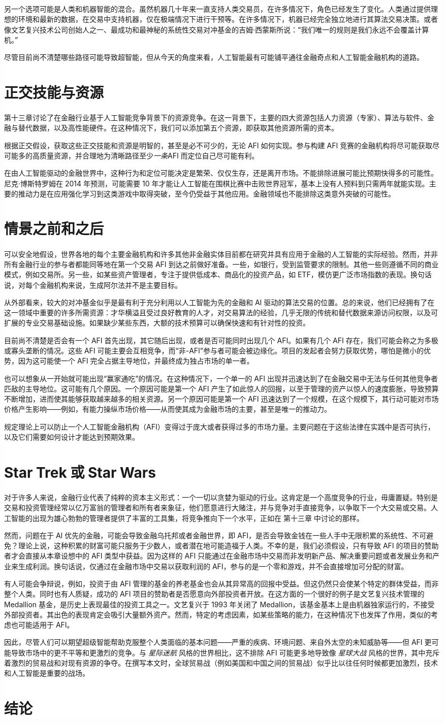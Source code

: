 另一个选项可能是人类和机器智能的混合。虽然机器几十年来一直支持人类交易员，在许多情况下，角色已经发生了变化。人类通过提供理想的环境和最新的数据，在交易中支持机器，仅在极端情况下进行干预等。在许多情况下，机器已经完全独立地进行其算法交易决策。或者像文艺复兴技术公司创始人之一、最成功和最神秘的系统性交易对冲基金的吉姆·西蒙斯所说：“我们唯一的规则是我们永远不会覆盖计算机。”

尽管目前尚不清楚哪些路径可能导致超智能，但从今天的角度来看，人工智能最有可能铺平通往金融奇点和人工智能金融机构的道路。

# 正交技能与资源

第十三章讨论了在金融行业基于人工智能竞争背景下的资源竞争。在这一背景下，主要的四大资源包括人力资源（专家）、算法与软件、金融与替代数据，以及高性能硬件。在这种情况下，我们可以添加第五个资源，即获取其他资源所需的资本。

根据正交假设，获取这些正交技能和资源是明智的，甚至是必不可少的，无论 AFI 如何实现。参与构建 AFI 竞赛的金融机构将尽可能获取尽可能多的高质量资源，并合理地为清晰路径至少*一条*AFI 而定位自己尽可能有利。

在由人工智能驱动的金融世界中，这种行为和定位可能决定是繁荣、仅仅生存，还是离开市场。不能排除进展可能比预期快得多的可能性。尼克·博斯特罗姆在 2014 年预测，可能需要 10 年才能让人工智能在围棋比赛中击败世界冠军，基本上没有人预料到只需两年就能实现。主要的推动力是在应用强化学习到这类游戏中取得突破，至今仍受益于其他应用。金融领域也不能排除这类意外突破的可能性。

# 情景之前和之后

可以安全地假设，世界各地的每个主要金融机构和许多其他非金融实体目前都在研究并具有应用于金融的人工智能的实际经验。然而，并非所有金融行业的参与者都能同等地在第一个交易 AFI 到达之前做好准备。一些，如银行，受到监管要求的限制。其他一些则遵循不同的商业模式，例如交易所。另一些，如某些资产管理者，专注于提供低成本、商品化的投资产品，如 ETF，模仿更广泛市场指数的表现。换句话说，对每个金融机构来说，生成阿尔法并不是主要目标。

从外部看来，较大的对冲基金似乎是最有利于充分利用以人工智能为先的金融和 AI 驱动的算法交易的位置。总的来说，他们已经拥有了在这一领域中重要的许多所需资源：才华横溢且受过良好教育的人才，对交易算法的经验，几乎无限的传统和替代数据来源访问权限，以及可扩展的专业交易基础设施。如果缺少某些东西，大额的技术预算可以确保快速和有针对性的投资。

目前尚不清楚是否会有一个 AFI 首先出现，其它随后出现，或者是否可能同时出现几个 AFI。如果有几个 AFI 存在，我们可能会称之为多极或寡头垄断的情况。这些 AFI 可能主要会互相竞争，而“非-AFI”参与者可能会被边缘化。项目的发起者会努力获取优势，哪怕是微小的优势，因为这可能使一个 AFI 完全占据主导地位，并最终成为独占市场的单一者。

也可以想象从一开始就可能出现“赢家通吃”的情况。在这种情况下，一个单一的 AFI 出现并迅速达到了在金融交易中无法与任何其他竞争者匹敌的主导地位。这可能有几个原因。一个原因可能是第一个 AFI 产生了如此惊人的回报，以至于管理的资产以惊人的速度膨胀，导致预算不断增加，进而使其能够获取越来越多的相关资源。另一个原因可能是第一个 AFI 迅速达到了一个规模，在这个规模下，其行动可能对市场价格产生影响——例如，有能力操纵市场价格——从而使其成为金融市场的主要，甚至是唯一的推动力。

规定理论上可以防止一个人工智能金融机构（AFI）变得过于庞大或者获得过多的市场力量。主要问题在于这些法律在实践中是否可执行，以及它们需要如何设计才能达到预期效果。

# Star Trek 或 Star Wars

对于许多人来说，金融行业代表了纯粹的资本主义形式：一个一切以贪婪为驱动的行业。这肯定是一个高度竞争的行业，毋庸置疑。特别是交易和投资管理经常以亿万富翁的管理者和所有者来象征，他们愿意进行大赌注，并与竞争对手直接竞争，以争取下一个大交易或交易。人工智能的出现为雄心勃勃的管理者提供了丰富的工具集，将竞争推向下一个水平，正如在 第十三章 中讨论的那样。

然而，问题在于 AI 优先的金融，可能会导致金融乌托邦或者金融世界，即 AFI，是否会导致金钱在一些人手中无限积累的系统性、不可避免？理论上说，这种积累的财富可能只服务于少数人，或者潜在地可能造福于人类。不幸的是，我们必须假设，只有导致 AFI 的项目的赞助者才会直接从本章设想中的 AFI 类型中获益。因为这样的 AFI 只能通过在金融市场中交易而非发明新产品、解决重要问题或者发展业务和产业来生成利润。换句话说，仅通过在金融市场中交易以获取利润的 AFI，参与的是一个零和游戏，并不会直接增加可分配的财富。

有人可能会争辩说，例如，投资于由 AFI 管理的基金的养老基金也会从其异常高的回报中受益。但这仍然只会使某个特定的群体受益，而非整个人类。同时也有人质疑，成功的 AFI 项目的赞助者是否愿意向外部投资者开放。在这方面的一个很好的例子是文艺复兴技术管理的 Medallion 基金，是历史上表现最佳的投资工具之一。文艺复兴于 1993 年关闭了 Medallion，该基金基本上是由机器独家运行的，不接受外部投资者。其出色的表现肯定会吸引大量额外资产。然而，特定的考虑因素，如某些策略的能力，在这种情况下也发挥了作用，类似的考虑也可能适用于 AFI。

因此，尽管人们可以期望超级智能帮助克服整个人类面临的基本问题——严重的疾病、环境问题、来自外太空的未知威胁等——但 AFI 更可能导致市场中的更不平等和更激烈的竞争。与 *星际迷航* 风格的世界相比，这不排除 AFI 可能更多地导致像 *星球大战* 风格的世界，其中充斥着激烈的贸易战和对现有资源的争夺。在撰写本文时，全球贸易战（例如美国和中国之间的贸易战）似乎比以往任何时候都更加激烈，技术和人工智能是重要的战场。

# 结论
